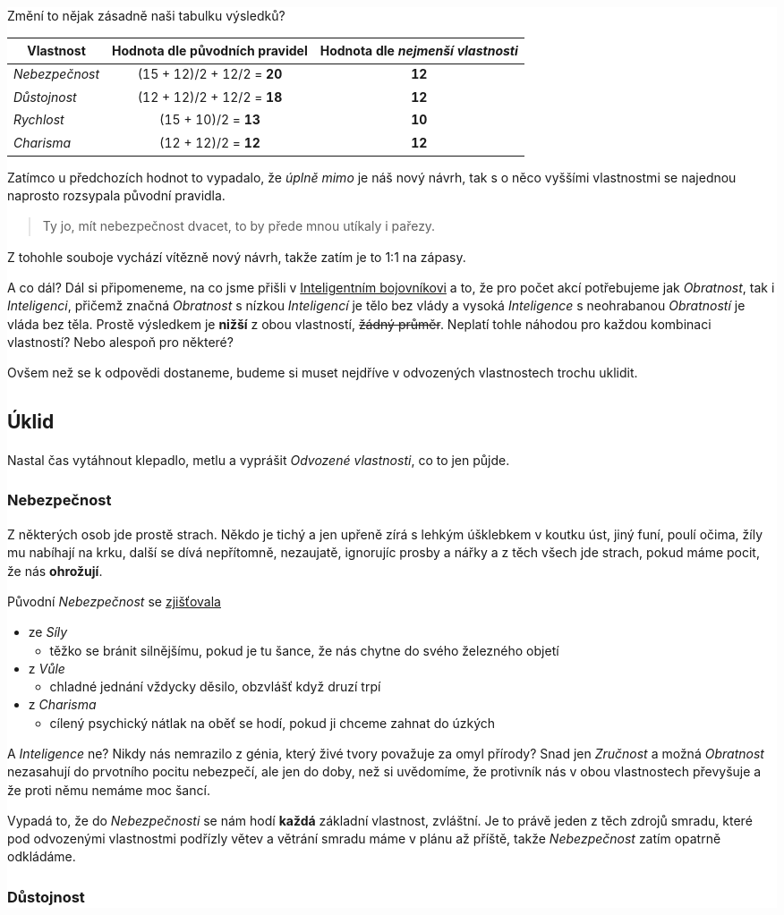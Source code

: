 Změní to nějak zásadně naši tabulku výsledků?

| Vlastnost | Hodnota dle původních pravidel | Hodnota dle *nejmenší vlastnosti* |
|-----|:---:|:---:|
| *Nebezpečnost* | (15 + 12)/2 + 12/2 = **20** | **12** |
| *Důstojnost* | (12 + 12)/2 + 12/2 = **18** | **12** |
| *Rychlost* | (15 + 10)/2  = **13** | **10** |
| *Charisma* | (12 + 12)/2 = **12** | **12** |

Zatímco u předchozích hodnot to vypadalo, že *úplně mimo* je náš nový návrh, tak s o něco vyššími vlastnostmi se najednou naprosto rozsypala původní pravidla.
> Ty jo, mít nebezpečnost dvacet, to by přede mnou utíkaly i pařezy.

Z tohohle souboje vychází vítězně nový návrh, takže zatím je to 1:1 na zápasy.

A co dál? Dál si připomeneme, na co jsme přišli v [Inteligentním bojovníkovi](2018-10-10-inteligentni_bojovnik.md#Zkrátka_inteligence) a to, že pro počet akcí potřebujeme jak *Obratnost*, tak i *Inteligenci*, přičemž značná *Obratnost* s nízkou *Inteligencí* je tělo bez vlády a vysoká *Inteligence* s neohrabanou *Obratností* je vláda bez těla. Prostě výsledkem je **nižší** z obou vlastností, ~~žádný průměr~~. Neplatí tohle náhodou pro každou kombinaci vlastností? Nebo alespoň pro některé?

Ovšem než se k odpovědi dostaneme, budeme si muset nejdříve v odvozených vlastnostech trochu uklidit. 

## Úklid

Nastal čas vytáhnout klepadlo, metlu a vyprášit *Odvozené vlastnosti*, co to jen půjde.

### Nebezpečnost

Z některých osob jde prostě strach. Někdo je tichý a jen upřeně zírá s lehkým úšklebkem v koutku úst, jiný funí, poulí očima, žíly mu nabíhají na krku, další se dívá nepřítomně, nezaujatě, ignorujíc prosby a nářky a z těch všech jde strach, pokud máme pocit, že nás **ohrožují**.

Původní *Nebezpečnost* se [zjišťovala](https://pph.drdplus.info/?trial=1#vypocet_nebezpecnosti)

- ze *Síly*
    - těžko se bránit silnějšímu, pokud je tu šance, že nás chytne do svého železného objetí
- z *Vůle*
    - chladné jednání vždycky děsilo, obzvlášť když druzí trpí
- z *Charisma*
    - cílený psychický nátlak na oběť se hodí, pokud ji chceme zahnat do úzkých

A *Inteligence* ne? Nikdy nás nemrazilo z génia, který živé tvory považuje za omyl přírody? Snad jen *Zručnost* a možná *Obratnost* nezasahují do prvotního pocitu nebezpečí, ale jen do doby, než si uvědomíme, že protivník nás v obou vlastnostech převyšuje a že proti němu nemáme moc šancí.

Vypadá to, že do *Nebezpečnosti* se nám hodí **každá** základní vlastnost, zvláštní. Je to právě jeden z těch zdrojů smradu, které pod odvozenými vlastnostmi podřízly větev a větrání smradu máme v plánu až příště, takže *Nebezpečnost* zatím opatrně odkládáme. 

### Důstojnost

